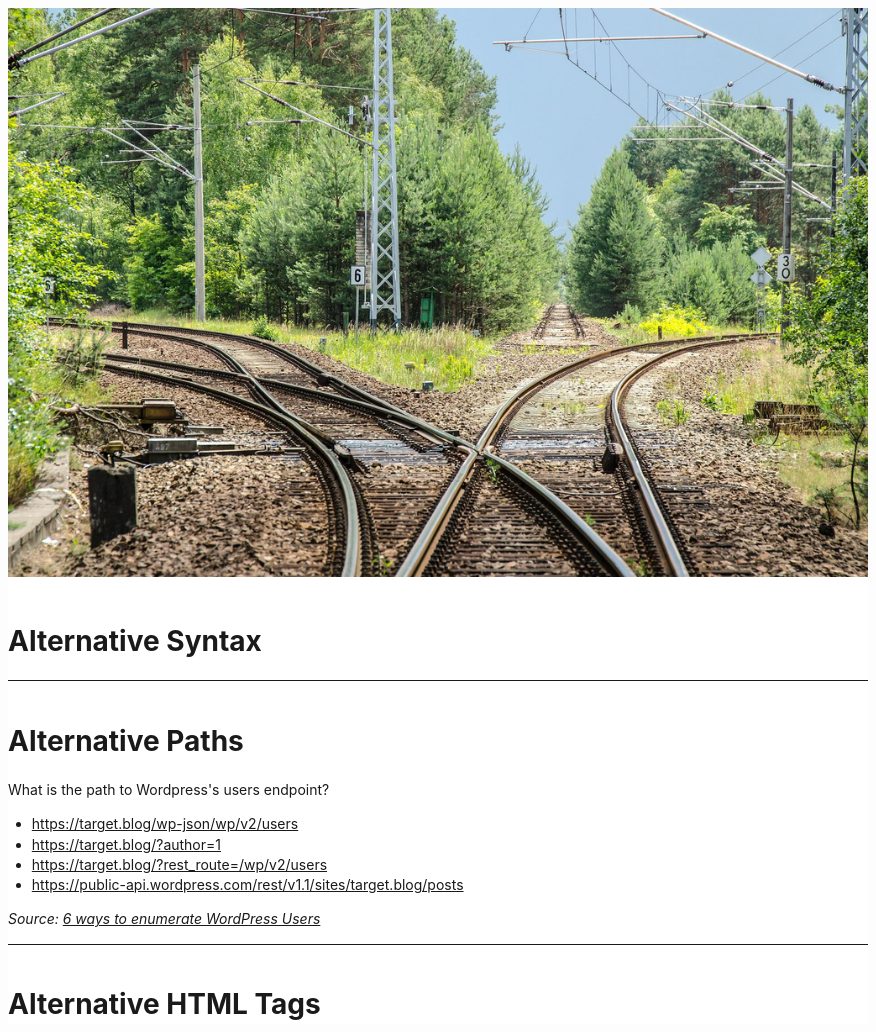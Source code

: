 ![bg left:35%](images/railroad-2100353_1920.jpg)

# Alternative Syntax

---

# Alternative Paths

What is the path to Wordpress's users endpoint?

 - https://target.blog/wp-json/wp/v2/users
 - https://target.blog/?author=1
 - https://target.blog/?rest_route=/wp/v2/users
 - https://public-api.wordpress.com/rest/v1.1/sites/target.blog/posts

*Source: [6 ways to enumerate WordPress Users](https://www.gosecure.net/blog/2021/03/16/6-ways-to-enumerate-wordpress-users/)*

---

# Alternative HTML Tags
